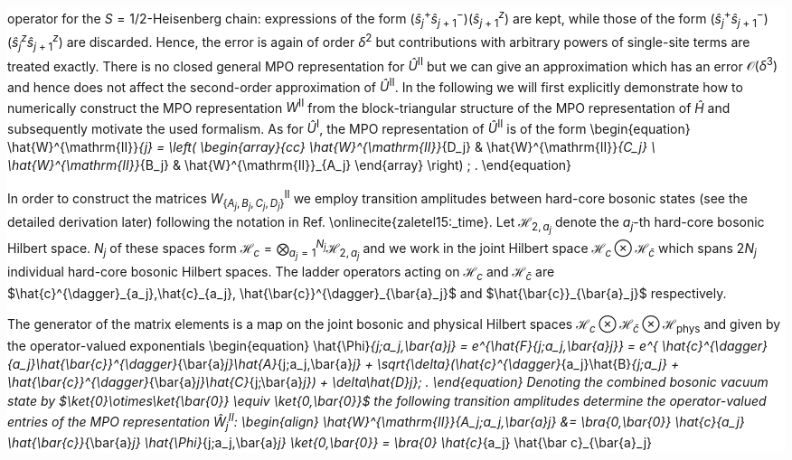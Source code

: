 operator for the $S=1/2$-Heisenberg chain: expressions of the form
$\left(\hat{s}^{+}_{j}\hat{s}^{-}_{j+1}\right)\left(\hat{s}^{z}_{j+1}\right)$
are kept, while those of the form
$\left(\hat{s}^{+}_{j}\hat{s}^{-}_{j+1}\right)\left(\hat{s}^{z}_{j}\hat{s}^{z}_{j+1}\right)$
are discarded.  Hence, the error is again of order $\delta^2$ but
contributions with arbitrary powers of single-site terms are treated
exactly.  There is no closed general MPO representation for
$\hat{U}^{\mathrm{II}}$ but we can give an approximation which has an
error $\mathcal{O}(\delta^3)$ and hence does not affect the
second-order approximation of $\hat{U}^{\mathrm{II}}$.  In the
following we will first explicitly demonstrate how to numerically
construct the MPO representation $W^{\mathrm{II}}$ from the
block-triangular structure of the MPO representation of $\hat{H}$ and
subsequently motivate the used formalism. As for $\hat
U^{\mathrm{I}}$, the MPO representation of $\hat U^{\mathrm{II}}$ is
of the form
\begin{equation}
	\hat{W}^{\mathrm{II}}_{j} = 
	\left(
		\begin{array}{cc}
			\hat{W}^{\mathrm{II}}_{D_j} & \hat{W}^{\mathrm{II}}_{C_j} \\
			\hat{W}^{\mathrm{II}}_{B_j} & \hat{W}^{\mathrm{II}}_{A_j}
		\end{array}
	\right) \; .
\end{equation}

In order to construct the matrices
$W^{\mathrm{II}}_{\left\{A_j,B_j,C_j,D_j\right\}}$ we employ
transition amplitudes between hard-core bosonic states (see the
detailed derivation later) following the notation in
Ref. \onlinecite{zaletel15:_time}. Let $\mathcal{H}_{2,a_j}$ denote
the $a_j$-th hard-core bosonic Hilbert space. $N_j$ of these spaces
form $\mathcal{H}_{c}=\bigotimes_{a_j=1}^{N_j}\mathcal{H}_{2,a_j}$ and
we work in the joint Hilbert space
$\mathcal{H}_{c}\otimes\mathcal{H}_{\bar{c}}$ which spans $2 N_j$
individual hard-core bosonic Hilbert spaces. The ladder operators
acting on $\mathcal{H}_{c}$ and $\mathcal{H}_{\bar{c}}$ are
$\hat{c}^{\dagger}_{a_j},\hat{c}_{a_j},
\hat{\bar{c}}^{\dagger}_{\bar{a}_j}$ and
$\hat{\bar{c}}_{\bar{a}_j}$ respectively.

The generator of the matrix elements is a map on the joint bosonic and physical Hilbert spaces $\mathcal{H}_{c}\otimes\mathcal{H}_{\bar{c}}\otimes\mathcal{H}_{\mathrm{phys}}$ and given by the operator-valued exponentials 
\begin{equation}
	\hat{\Phi}_{j;a_j,\bar{a}_j} = e^{\hat{F}_{j;a_j,\bar{a}_j}} = e^{ \hat{c}^{\dagger}_{a_j}\hat{\bar{c}}^{\dagger}_{\bar{a}_j}\hat{A}_{j;a_j,\bar{a}_j} + \sqrt{\delta}(\hat{c}^{\dagger}_{a_j}\hat{B}_{j;a_j} + \hat{\bar{c}}^{\dagger}_{\bar{a}_j}\hat{C}_{j;\bar{a}_j}) + \delta\hat{D}_j}\; .
\end{equation}
Denoting the combined bosonic vacuum state by $\ket{0}\otimes\ket{\bar{0}} \equiv \ket{0,\bar{0}}$ the following transition amplitudes determine the operator-valued entries of the MPO representation $\hat{W}^{\mathrm{II}}_j$:
\begin{align}
	\hat{W}^{\mathrm{II}}_{A_j;a_j,\bar{a}_j} 
		&= 
			\bra{0,\bar{0}}
			\hat{c}_{a_j}
			\hat{\bar{c}}_{\bar{a}_j} 
			\hat{\Phi}_{j;a_j,\bar{a}_j} 
			\ket{0,\bar{0}} 
			= 
				\bra{0}
				\hat{c}_{a_j}
				\hat{\bar c}_{\bar{a}_j}
